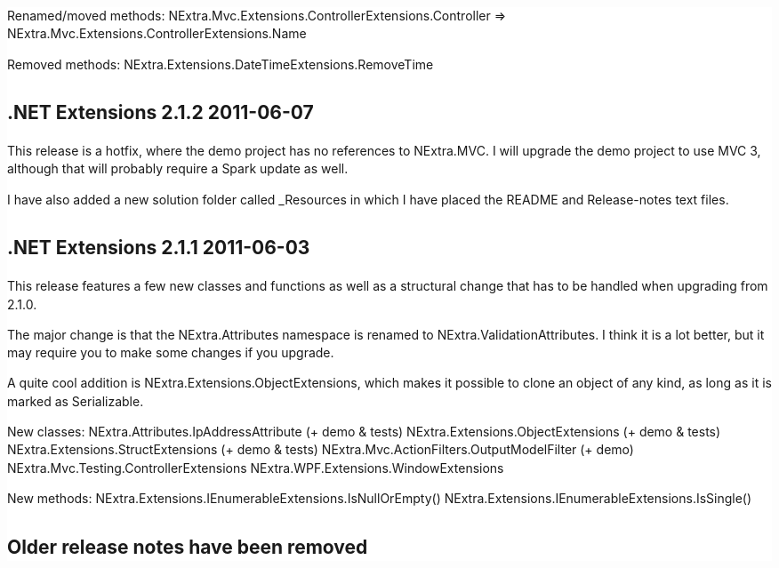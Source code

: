 Renamed/moved methods:
NExtra.Mvc.Extensions.ControllerExtensions.Controller	=>	NExtra.Mvc.Extensions.ControllerExtensions.Name

Removed methods:
NExtra.Extensions.DateTimeExtensions.RemoveTime



.NET Extensions 2.1.2	2011-06-07
----------------------------------

This release is a hotfix, where the demo project has no references
to NExtra.MVC. I will upgrade the demo project to use MVC 3,
although that will probably require a Spark update as well.

I have also added a new solution folder called _Resources in which
I have placed the README and Release-notes text files.



.NET Extensions 2.1.1	2011-06-03
----------------------------------

This release features a few new classes and functions as well as a
structural change that has to be handled when upgrading from 2.1.0.

The major change is that the NExtra.Attributes namespace is
renamed to NExtra.ValidationAttributes. I think it is a lot
better, but it may require you to make some changes if you upgrade.

A quite cool addition is NExtra.Extensions.ObjectExtensions,
which makes it possible to clone an object of any kind, as long as
it is marked as Serializable.

New classes:
NExtra.Attributes.IpAddressAttribute (+ demo & tests)
NExtra.Extensions.ObjectExtensions (+ demo & tests)
NExtra.Extensions.StructExtensions (+ demo & tests)
NExtra.Mvc.ActionFilters.OutputModelFilter (+ demo)
NExtra.Mvc.Testing.ControllerExtensions
NExtra.WPF.Extensions.WindowExtensions

New methods:
NExtra.Extensions.IEnumerableExtensions.IsNullOrEmpty()
NExtra.Extensions.IEnumerableExtensions.IsSingle()



Older release notes have been removed
-------------------------------------


